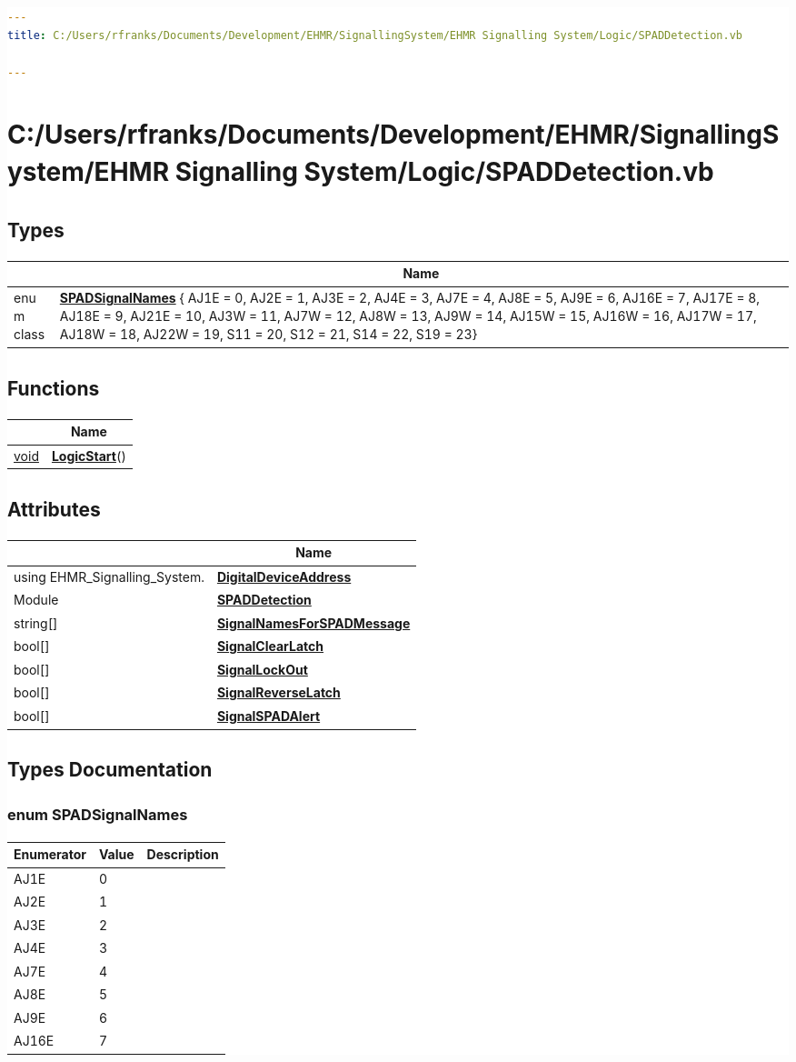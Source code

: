 ```yaml
---
title: C:/Users/rfranks/Documents/Development/EHMR/SignallingSystem/EHMR Signalling System/Logic/SPADDetection.vb

---
```


# C:/Users/rfranks/Documents/Development/EHMR/SignallingSystem/EHMR Signalling System/Logic/SPADDetection.vb



## Types

|                | Name           |
| -------------- | -------------- |
| enum class| **[SPADSignalNames](/SignallingSystem-doc/vb/Files/SPADDetection_8vb/#enum-spadsignalnames)** { AJ1E = 0, AJ2E = 1, AJ3E = 2, AJ4E = 3, AJ7E = 4, AJ8E = 5, AJ9E = 6, AJ16E = 7, AJ17E = 8, AJ18E = 9, AJ21E = 10, AJ3W = 11, AJ7W = 12, AJ8W = 13, AJ9W = 14, AJ15W = 15, AJ16W = 16, AJ17W = 17, AJ18W = 18, AJ22W = 19, S11 = 20, S12 = 21, S14 = 22, S19 = 23} |

## Functions

|                | Name           |
| -------------- | -------------- |
| [void](/SignallingSystem-doc/vb/Files/SerialPixelLeds_8vb/#variable-void) | **[LogicStart](/SignallingSystem-doc/vb/Files/SPADDetection_8vb/#function-logicstart)**() |

## Attributes

|                | Name           |
| -------------- | -------------- |
| ﻿using EHMR_Signalling_System. | **[DigitalDeviceAddress](/SignallingSystem-doc/vb/Files/SPADDetection_8vb/#variable-digitaldeviceaddress)**  |
| Module | **[SPADDetection](/SignallingSystem-doc/vb/Files/SPADDetection_8vb/#variable-spaddetection)**  |
| string[] | **[SignalNamesForSPADMessage](/SignallingSystem-doc/vb/Files/SPADDetection_8vb/#variable-signalnamesforspadmessage)**  |
| bool[] | **[SignalClearLatch](/SignallingSystem-doc/vb/Files/SPADDetection_8vb/#variable-signalclearlatch)**  |
| bool[] | **[SignalLockOut](/SignallingSystem-doc/vb/Files/SPADDetection_8vb/#variable-signallockout)**  |
| bool[] | **[SignalReverseLatch](/SignallingSystem-doc/vb/Files/SPADDetection_8vb/#variable-signalreverselatch)**  |
| bool[] | **[SignalSPADAlert](/SignallingSystem-doc/vb/Files/SPADDetection_8vb/#variable-signalspadalert)**  |

## Types Documentation

### enum SPADSignalNames

| Enumerator | Value | Description |
| ---------- | ----- | ----------- |
| AJ1E | 0|   |
| AJ2E | 1|   |
| AJ3E | 2|   |
| AJ4E | 3|   |
| AJ7E | 4|   |
| AJ8E | 5|   |
| AJ9E | 6|   |
| AJ16E | 7|   |